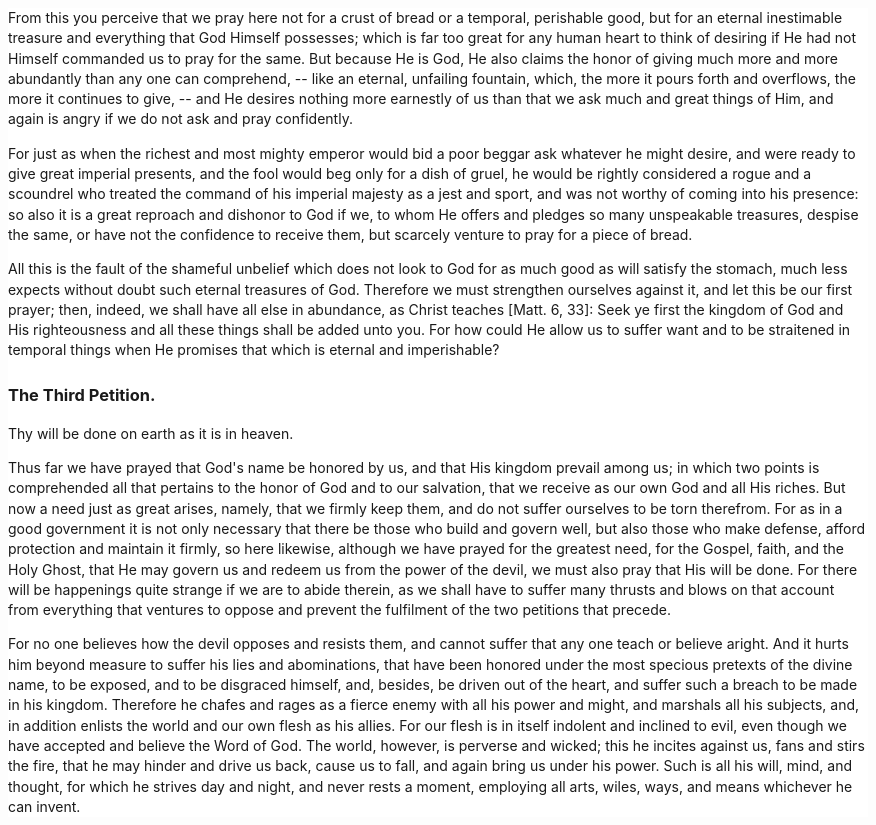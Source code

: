 From this you perceive that we pray here not for a crust of bread or a temporal, perishable good, but for an eternal inestimable treasure and everything that God Himself possesses; which is far too great for any human heart to think of desiring if He had not Himself commanded us to pray for the same. But because He is God, He also claims the honor of giving much more and more abundantly than any one can comprehend, -- like an eternal, unfailing fountain, which, the more it pours forth and overflows, the more it continues to give, -- and He desires nothing more earnestly of us than that we ask much and great things of Him, and again is angry if we do not ask and pray confidently.

For just as when the richest and most mighty emperor would bid a poor beggar ask whatever he might desire, and were ready to give great imperial presents, and the fool would beg only for a dish of gruel, he would be rightly considered a rogue and a scoundrel who treated the command of his imperial majesty as a jest and sport, and was not worthy of coming into his presence: so also it is a great reproach and dishonor to God if we, to whom He offers and pledges so many unspeakable treasures, despise the same, or have not the confidence to receive them, but scarcely venture to pray for a piece of bread.

All this is the fault of the shameful unbelief which does not look to God for as much good as will satisfy the stomach, much less expects without doubt such eternal treasures of God. Therefore we must strengthen ourselves against it, and let this be our first prayer; then, indeed, we shall have all else in abundance, as Christ teaches \[Matt. 6, 33\]: Seek ye first the kingdom of God and His righteousness and all these things shall be added unto you. For how could He allow us to suffer want and to be straitened in temporal things when He promises that which is eternal and imperishable?



### The Third Petition.





Thy will be done on earth as it is in heaven.



Thus far we have prayed that God's name be honored by us, and that His kingdom prevail among us; in which two points is comprehended all that pertains to the honor of God and to our salvation, that we receive as our own God and all His riches. But now a need just as great arises, namely, that we firmly keep them, and do not suffer ourselves to be torn therefrom. For as in a good government it is not only necessary that there be those who build and govern well, but also those who make defense, afford protection and maintain it firmly, so here likewise, although we have prayed for the greatest need, for the Gospel, faith, and the Holy Ghost, that He may govern us and redeem us from the power of the devil, we must also pray that His will be done. For there will be happenings quite strange if we are to abide therein, as we shall have to suffer many thrusts and blows on that account from everything that ventures to oppose and prevent the fulfilment of the two petitions that precede.

For no one believes how the devil opposes and resists them, and cannot suffer that any one teach or believe aright. And it hurts him beyond measure to suffer his lies and abominations, that have been honored under the most specious pretexts of the divine name, to be exposed, and to be disgraced himself, and, besides, be driven out of the heart, and suffer such a breach to be made in his kingdom. Therefore he chafes and rages as a fierce enemy with all his power and might, and marshals all his subjects, and, in addition enlists the world and our own flesh as his allies. For our flesh is in itself indolent and inclined to evil, even though we have accepted and believe the Word of God. The world, however, is perverse and wicked; this he incites against us, fans and stirs the fire, that he may hinder and drive us back, cause us to fall, and again bring us under his power. Such is all his will, mind, and thought, for which he strives day and night, and never rests a moment, employing all arts, wiles, ways, and means whichever he can invent.
